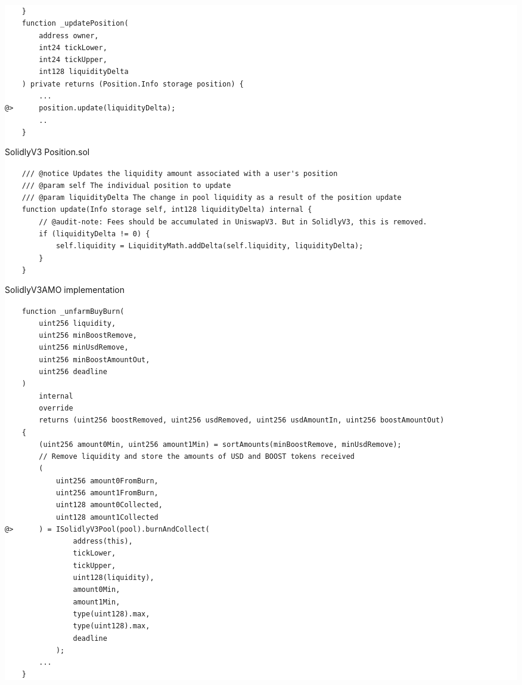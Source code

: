 ```solidity
    }
    function _updatePosition(
        address owner,
        int24 tickLower,
        int24 tickUpper,
        int128 liquidityDelta
    ) private returns (Position.Info storage position) {
        ...
@>      position.update(liquidityDelta);
		..
    }
```

SolidlyV3 Position.sol
```solidity
    /// @notice Updates the liquidity amount associated with a user's position
    /// @param self The individual position to update
    /// @param liquidityDelta The change in pool liquidity as a result of the position update
    function update(Info storage self, int128 liquidityDelta) internal {
    	// @audit-note: Fees should be accumulated in UniswapV3. But in SolidlyV3, this is removed.
        if (liquidityDelta != 0) {
            self.liquidity = LiquidityMath.addDelta(self.liquidity, liquidityDelta);
        }
    }
```

SolidlyV3AMO implementation
```solidity
    function _unfarmBuyBurn(
        uint256 liquidity,
        uint256 minBoostRemove,
        uint256 minUsdRemove,
        uint256 minBoostAmountOut,
        uint256 deadline
    )
        internal
        override
        returns (uint256 boostRemoved, uint256 usdRemoved, uint256 usdAmountIn, uint256 boostAmountOut)
    {
        (uint256 amount0Min, uint256 amount1Min) = sortAmounts(minBoostRemove, minUsdRemove);
        // Remove liquidity and store the amounts of USD and BOOST tokens received
        (
            uint256 amount0FromBurn,
            uint256 amount1FromBurn,
            uint128 amount0Collected,
            uint128 amount1Collected
@>      ) = ISolidlyV3Pool(pool).burnAndCollect(
                address(this),
                tickLower,
                tickUpper,
                uint128(liquidity),
                amount0Min,
                amount1Min,
                type(uint128).max,
                type(uint128).max,
                deadline
            );
        ...
    }
```
